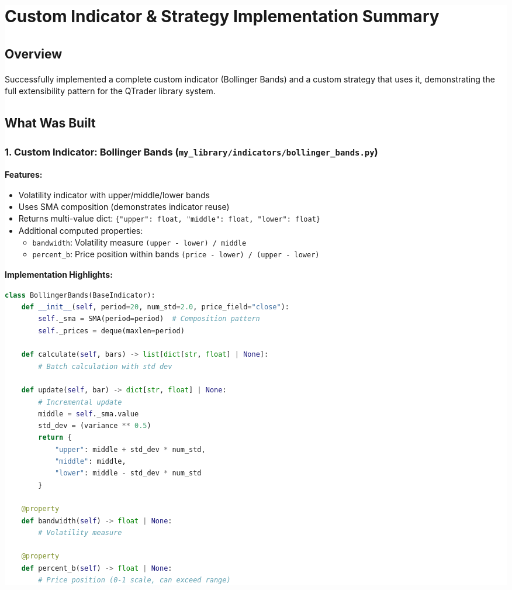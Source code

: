 # Custom Indicator & Strategy Implementation Summary

## Overview

Successfully implemented a complete custom indicator (Bollinger Bands) and a custom strategy that uses it, demonstrating the full extensibility pattern for the QTrader library system.

## What Was Built

### 1. Custom Indicator: Bollinger Bands (`my_library/indicators/bollinger_bands.py`)

**Features:**

- Volatility indicator with upper/middle/lower bands
- Uses SMA composition (demonstrates indicator reuse)
- Returns multi-value dict: `{"upper": float, "middle": float, "lower": float}`
- Additional computed properties:
  - `bandwidth`: Volatility measure `(upper - lower) / middle`
  - `percent_b`: Price position within bands `(price - lower) / (upper - lower)`

**Implementation Highlights:**

```python
class BollingerBands(BaseIndicator):
    def __init__(self, period=20, num_std=2.0, price_field="close"):
        self._sma = SMA(period=period)  # Composition pattern
        self._prices = deque(maxlen=period)

    def calculate(self, bars) -> list[dict[str, float] | None]:
        # Batch calculation with std dev

    def update(self, bar) -> dict[str, float] | None:
        # Incremental update
        middle = self._sma.value
        std_dev = (variance ** 0.5)
        return {
            "upper": middle + std_dev * num_std,
            "middle": middle,
            "lower": middle - std_dev * num_std
        }

    @property
    def bandwidth(self) -> float | None:
        # Volatility measure

    @property
    def percent_b(self) -> float | None:
        # Price position (0-1 scale, can exceed range)
```
